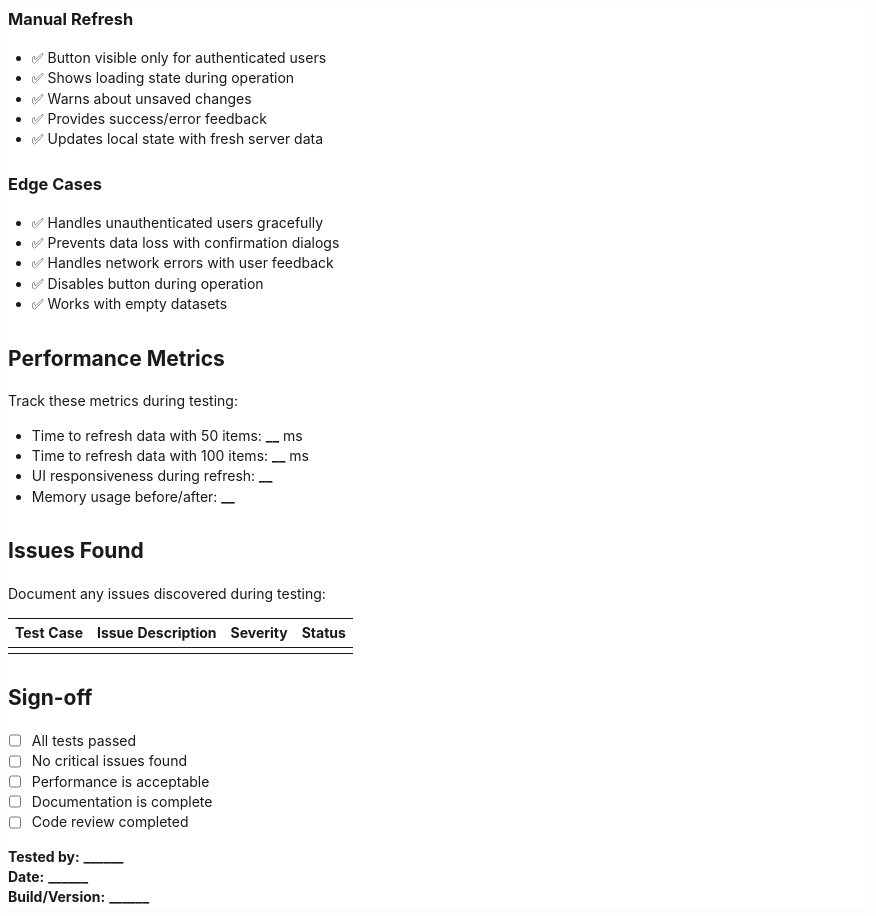### Manual Refresh

- ✅ Button visible only for authenticated users
- ✅ Shows loading state during operation
- ✅ Warns about unsaved changes
- ✅ Provides success/error feedback
- ✅ Updates local state with fresh server data

### Edge Cases

- ✅ Handles unauthenticated users gracefully
- ✅ Prevents data loss with confirmation dialogs
- ✅ Handles network errors with user feedback
- ✅ Disables button during operation
- ✅ Works with empty datasets

## Performance Metrics

Track these metrics during testing:

- Time to refresh data with 50 items: **__** ms
- Time to refresh data with 100 items: **__** ms
- UI responsiveness during refresh: **__**
- Memory usage before/after: **__**

## Issues Found

Document any issues discovered during testing:

| Test Case | Issue Description | Severity | Status |
| --------- | ----------------- | -------- | ------ |
|           |                   |          |        |

## Sign-off

- [ ] All tests passed
- [ ] No critical issues found
- [ ] Performance is acceptable
- [ ] Documentation is complete
- [ ] Code review completed

**Tested by:** ******______******  
**Date:** ******______******  
**Build/Version:** ******______******
